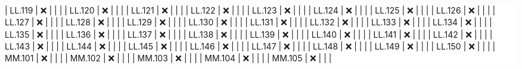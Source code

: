 | LL.119         |        :x:         |         |                                              |
| LL.120         |        :x:         |         |                                              |
| LL.121         |        :x:         |         |                                              |
| LL.122         |        :x:         |         |                                              |
| LL.123         |        :x:         |         |                                              |
| LL.124         |        :x:         |         |                                              |
| LL.125         |        :x:         |         |                                              |
| LL.126         |        :x:         |         |                                              |
| LL.127         |        :x:         |         |                                              |
| LL.128         |        :x:         |         |                                              |
| LL.129         |        :x:         |         |                                              |
| LL.130         |        :x:         |         |                                              |
| LL.131         |        :x:         |         |                                              |
| LL.132         |        :x:         |         |                                              |
| LL.133         |        :x:         |         |                                              |
| LL.134         |        :x:         |         |                                              |
| LL.135         |        :x:         |         |                                              |
| LL.136         |        :x:         |         |                                              |
| LL.137         |        :x:         |         |                                              |
| LL.138         |        :x:         |         |                                              |
| LL.139         |        :x:         |         |                                              |
| LL.140         |        :x:         |         |                                              |
| LL.141         |        :x:         |         |                                              |
| LL.142         |        :x:         |         |                                              |
| LL.143         |        :x:         |         |                                              |
| LL.144         |        :x:         |         |                                              |
| LL.145         |        :x:         |         |                                              |
| LL.146         |        :x:         |         |                                              |
| LL.147         |        :x:         |         |                                              |
| LL.148         |        :x:         |         |                                              |
| LL.149         |        :x:         |         |                                              |
| LL.150         |        :x:         |         |                                              |
| MM.101         |        :x:         |         |                                              |
| MM.102         |        :x:         |         |                                              |
| MM.103         |        :x:         |         |                                              |
| MM.104         |        :x:         |         |                                              |
| MM.105         |        :x:         |         |                                              |